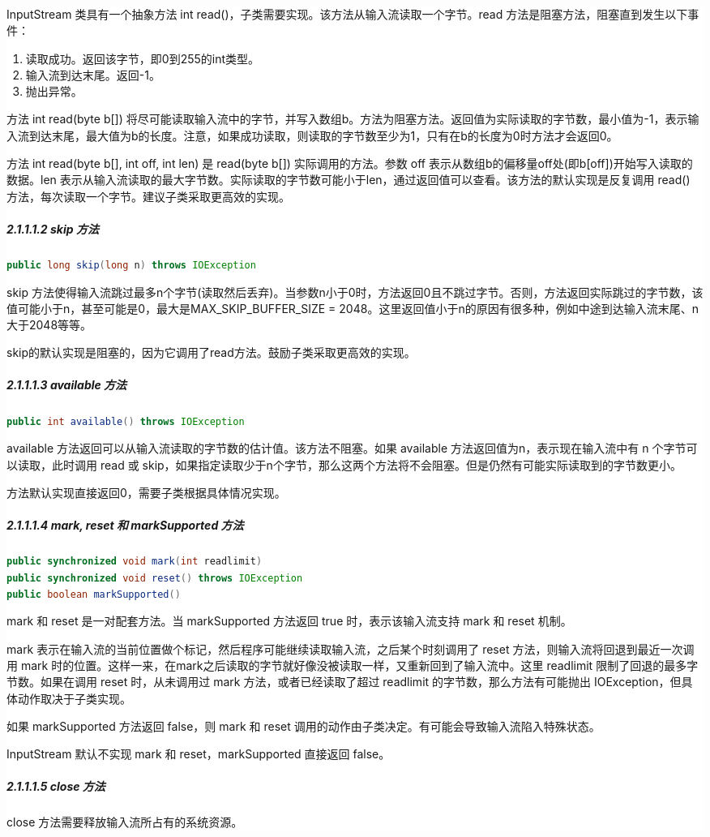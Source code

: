 InputStream 类具有一个抽象方法 int read()，子类需要实现。该方法从输入流读取一个字节。read 方法是阻塞方法，阻塞直到发生以下事件：

1. 读取成功。返回该字节，即0到255的int类型。
2. 输入流到达末尾。返回-1。
3. 抛出异常。

方法 int read(byte b[]) 将尽可能读取输入流中的字节，并写入数组b。方法为阻塞方法。返回值为实际读取的字节数，最小值为-1，表示输入流到达末尾，最大值为b的长度。注意，如果成功读取，则读取的字节数至少为1，只有在b的长度为0时方法才会返回0。

方法 int read(byte b[], int off, int len) 是 read(byte b[]) 实际调用的方法。参数 off 表示从数组b的偏移量off处(即b[off])开始写入读取的数据。len 表示从输入流读取的最大字节数。实际读取的字节数可能小于len，通过返回值可以查看。该方法的默认实现是反复调用 read() 方法，每次读取一个字节。建议子类采取更高效的实现。



##### 2.1.1.1.2 skip 方法

```java
public long skip(long n) throws IOException
```

skip 方法使得输入流跳过最多n个字节(读取然后丢弃)。当参数n小于0时，方法返回0且不跳过字节。否则，方法返回实际跳过的字节数，该值可能小于n，甚至可能是0，最大是MAX_SKIP_BUFFER_SIZE = 2048。这里返回值小于n的原因有很多种，例如中途到达输入流末尾、n大于2048等等。

skip的默认实现是阻塞的，因为它调用了read方法。鼓励子类采取更高效的实现。



##### 2.1.1.1.3 available 方法

```java
public int available() throws IOException
```

available 方法返回可以从输入流读取的字节数的估计值。该方法不阻塞。如果 available 方法返回值为n，表示现在输入流中有 n 个字节可以读取，此时调用 read 或 skip，如果指定读取少于n个字节，那么这两个方法将不会阻塞。但是仍然有可能实际读取到的字节数更小。

方法默认实现直接返回0，需要子类根据具体情况实现。



##### 2.1.1.1.4 mark, reset 和 markSupported 方法

```java
public synchronized void mark(int readlimit)
public synchronized void reset() throws IOException
public boolean markSupported()
```

mark 和 reset 是一对配套方法。当 markSupported 方法返回 true 时，表示该输入流支持 mark 和 reset 机制。

mark 表示在输入流的当前位置做个标记，然后程序可能继续读取输入流，之后某个时刻调用了 reset 方法，则输入流将回退到最近一次调用 mark 时的位置。这样一来，在mark之后读取的字节就好像没被读取一样，又重新回到了输入流中。这里 readlimit 限制了回退的最多字节数。如果在调用 reset 时，从未调用过 mark 方法，或者已经读取了超过 readlimit 的字节数，那么方法有可能抛出 IOException，但具体动作取决于子类实现。

如果 markSupported 方法返回 false，则 mark 和 reset 调用的动作由子类决定。有可能会导致输入流陷入特殊状态。

InputStream 默认不实现 mark 和 reset，markSupported 直接返回 false。



##### 2.1.1.1.5 close 方法

close 方法需要释放输入流所占有的系统资源。
